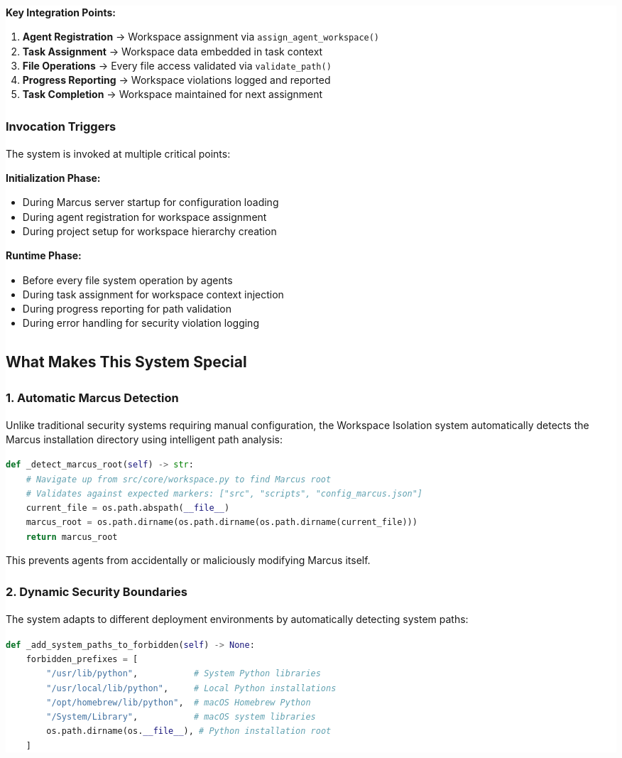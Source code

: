**Key Integration Points:**

1. **Agent Registration** → Workspace assignment via `assign_agent_workspace()`
2. **Task Assignment** → Workspace data embedded in task context
3. **File Operations** → Every file access validated via `validate_path()`
4. **Progress Reporting** → Workspace violations logged and reported
5. **Task Completion** → Workspace maintained for next assignment

### Invocation Triggers

The system is invoked at multiple critical points:

**Initialization Phase:**
- During Marcus server startup for configuration loading
- During agent registration for workspace assignment
- During project setup for workspace hierarchy creation

**Runtime Phase:**
- Before every file system operation by agents
- During task assignment for workspace context injection
- During progress reporting for path validation
- During error handling for security violation logging

## What Makes This System Special

### 1. **Automatic Marcus Detection**
Unlike traditional security systems requiring manual configuration, the Workspace Isolation system automatically detects the Marcus installation directory using intelligent path analysis:

```python
def _detect_marcus_root(self) -> str:
    # Navigate up from src/core/workspace.py to find Marcus root
    # Validates against expected markers: ["src", "scripts", "config_marcus.json"]
    current_file = os.path.abspath(__file__)
    marcus_root = os.path.dirname(os.path.dirname(os.path.dirname(current_file)))
    return marcus_root
```

This prevents agents from accidentally or maliciously modifying Marcus itself.

### 2. **Dynamic Security Boundaries**
The system adapts to different deployment environments by automatically detecting system paths:

```python
def _add_system_paths_to_forbidden(self) -> None:
    forbidden_prefixes = [
        "/usr/lib/python",           # System Python libraries
        "/usr/local/lib/python",     # Local Python installations
        "/opt/homebrew/lib/python",  # macOS Homebrew Python
        "/System/Library",           # macOS system libraries
        os.path.dirname(os.__file__), # Python installation root
    ]
```
